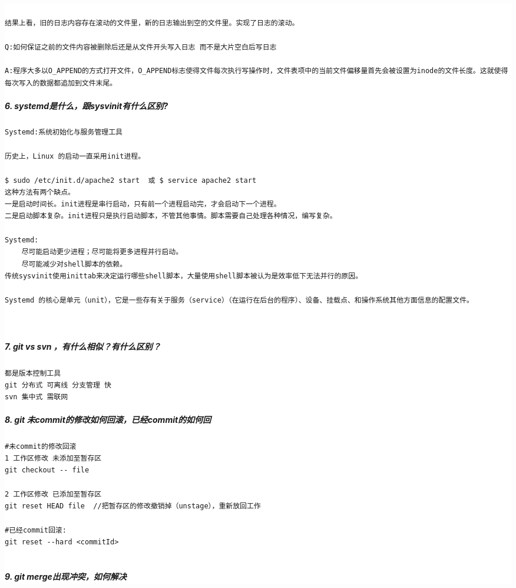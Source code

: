 ```

结果上看，旧的日志内容存在滚动的文件里，新的日志输出到空的文件里。实现了日志的滚动。

Q:如何保证之前的文件内容被删除后还是从文件开头写入日志 而不是大片空白后写日志

A:程序大多以O_APPEND的方式打开文件，O_APPEND标志使得文件每次执行写操作时，文件表项中的当前文件偏移量首先会被设置为inode的文件长度。这就使得每次写入的数据都追加到文件末尾。

```

##### 6. systemd是什么，跟sysvinit有什么区别?
```
Systemd:系统初始化与服务管理工具  

历史上，Linux 的启动一直采用init进程。

$ sudo /etc/init.d/apache2 start  或 $ service apache2 start
这种方法有两个缺点。
一是启动时间长。init进程是串行启动，只有前一个进程启动完，才会启动下一个进程。
二是启动脚本复杂。init进程只是执行启动脚本，不管其他事情。脚本需要自己处理各种情况，编写复杂。

Systemd:
    尽可能启动更少进程；尽可能将更多进程并行启动。
    尽可能减少对shell脚本的依赖。
传统sysvinit使用inittab来决定运行哪些shell脚本，大量使用shell脚本被认为是效率低下无法并行的原因。

Systemd 的核心是单元（unit），它是一些存有关于服务（service）（在运行在后台的程序）、设备、挂载点、和操作系统其他方面信息的配置文件。



```
##### 7. git vs svn ，有什么相似？有什么区别？
```
都是版本控制工具
git 分布式 可离线 分支管理 快
svn 集中式 需联网
```
##### 8. git 未commit的修改如何回滚，已经commit的如何回
```
#未commit的修改回滚
1 工作区修改 未添加至暂存区
git checkout -- file

2 工作区修改 已添加至暂存区
git reset HEAD file  //把暂存区的修改撤销掉（unstage），重新放回工作

#已经commit回滚:
git reset --hard <commitId>


```
##### 9. git merge出现冲突，如何解决
